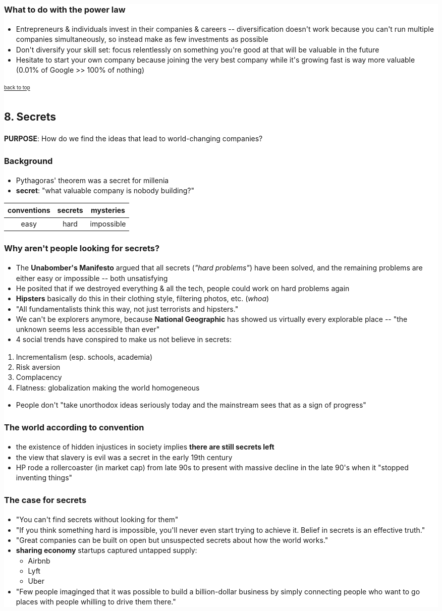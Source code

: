 ### What to do with the power law
- Entrepreneurs & individuals invest in their companies & careers -- diversification doesn't work because you can't run multiple companies simultaneously, so instead make as few investments as possible
- Don't diversify your skill set: focus relentlessly on something you're good at that will be valuable in the future
- Hesitate to start your own company because joining the very best company while it's growing fast is way more valuable (0.01% of Google >> 100% of nothing)

<sub><sup>[back to top](#)</sub></sup>


## <a name="ch8"></a>8. Secrets
**PURPOSE**: How do we find the ideas that lead to world-changing companies?

### Background
- Pythagoras' theorem was a secret for millenia
- **secret**: "what valuable company is nobody building?"

| conventions | secrets | mysteries  |
| :---------: | :-----: | :--------: |
| easy        | hard    | impossible |

### Why aren't people looking for secrets?
- The **Unabomber's Manifesto** argued that all secrets (*"hard problems"*) have been solved, and the remaining problems are either easy or impossible -- both unsatisfying 
- He posited that if we destroyed everything & all the tech, people could work on hard problems again
- **Hipsters** basically do this in their clothing style, filtering photos, etc. (*whoa*)
- "All fundamentalists think this way, not just terrorists and hipsters."
- We can't be explorers anymore, because **National Geographic** has showed us virtually every explorable place -- "the unknown seems less accessible than ever"
- 4 social trends have conspired to make us not believe in secrets:

1. Incrementalism (esp. schools, academia)
2. Risk aversion
3. Complacency
4. Flatness: globalization making the world homogeneous



- People don't "take unorthodox ideas seriously today and the mainstream sees that as a sign of progress"

### The world according to convention
- the existence of hidden injustices in society implies **there are still secrets left**
- the view that slavery is evil was a secret in the early 19th century
- HP rode a rollercoaster (in market cap) from late 90s to present with massive decline in the late 90's when it "stopped inventing things"

### The case for secrets
- "You can't find secrets without looking for them"
- "If you think something hard is impossible, you'll never even start trying to achieve it.  Belief in secrets is an effective truth."
- "Great companies can be built on open but unsuspected secrets about how the world works."
- **sharing economy** startups captured untapped supply: 
  - Airbnb
  - Lyft
  - Uber
- "Few people imaginged that it was possible to build a billion-dollar business by simply connecting people who want to go places with people whilling to drive them there."
